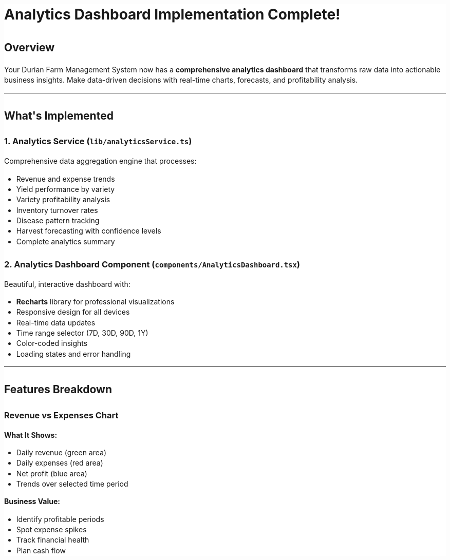 # Analytics Dashboard Implementation Complete!

## Overview

Your Durian Farm Management System now has a **comprehensive analytics dashboard** that transforms raw data into actionable business insights. Make data-driven decisions with real-time charts, forecasts, and profitability analysis.

---

## What's Implemented

### 1. Analytics Service (`lib/analyticsService.ts`)

Comprehensive data aggregation engine that processes:
- Revenue and expense trends
- Yield performance by variety
- Variety profitability analysis
- Inventory turnover rates
- Disease pattern tracking
- Harvest forecasting with confidence levels
- Complete analytics summary

### 2. Analytics Dashboard Component (`components/AnalyticsDashboard.tsx`)

Beautiful, interactive dashboard with:
- **Recharts** library for professional visualizations
- Responsive design for all devices
- Real-time data updates
- Time range selector (7D, 30D, 90D, 1Y)
- Color-coded insights
- Loading states and error handling

---

## Features Breakdown

### Revenue vs Expenses Chart

**What It Shows:**
- Daily revenue (green area)
- Daily expenses (red area)
- Net profit (blue area)
- Trends over selected time period

**Business Value:**
- Identify profitable periods
- Spot expense spikes
- Track financial health
- Plan cash flow
